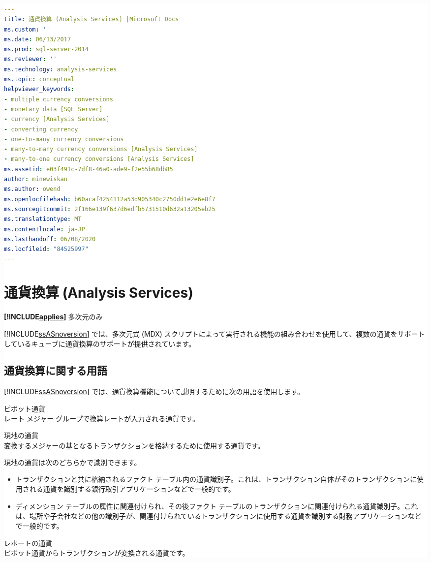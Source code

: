 ```yaml
---
title: 通貨換算 (Analysis Services) |Microsoft Docs
ms.custom: ''
ms.date: 06/13/2017
ms.prod: sql-server-2014
ms.reviewer: ''
ms.technology: analysis-services
ms.topic: conceptual
helpviewer_keywords:
- multiple currency conversions
- monetary data [SQL Server]
- currency [Analysis Services]
- converting currency
- one-to-many currency conversions
- many-to-many currency conversions [Analysis Services]
- many-to-one currency conversions [Analysis Services]
ms.assetid: e03f491c-7df8-46a0-ade9-f2e55b68db85
author: minewiskan
ms.author: owend
ms.openlocfilehash: b60acaf4254112a53d905340c2750dd1e2e6e8f7
ms.sourcegitcommit: 2f166e139f637d6edfb5731510d632a13205eb25
ms.translationtype: MT
ms.contentlocale: ja-JP
ms.lasthandoff: 06/08/2020
ms.locfileid: "84525997"
---
```

# <a name="currency-conversions-analysis-services"></a>通貨換算 (Analysis Services)
  **[!INCLUDE[applies](../includes/applies-md.md)]** 多次元のみ  
  
 [!INCLUDE[ssASnoversion](../includes/ssasnoversion-md.md)] では、多次元式 (MDX) スクリプトによって実行される機能の組み合わせを使用して、複数の通貨をサポートしているキューブに通貨換算のサポートが提供されています。  
  
## <a name="currency-conversion-terminology"></a>通貨換算に関する用語  
 [!INCLUDE[ssASnoversion](../includes/ssasnoversion-md.md)] では、通貨換算機能について説明するために次の用語を使用します。  
  
 ピボット通貨  
 レート メジャー グループで換算レートが入力される通貨です。  
  
 現地の通貨  
 変換するメジャーの基となるトランザクションを格納するために使用する通貨です。  
  
 現地の通貨は次のどちらかで識別できます。  
  
-   トランザクションと共に格納されるファクト テーブル内の通貨識別子。これは、トランザクション自体がそのトランザクションに使用される通貨を識別する銀行取引アプリケーションなどで一般的です。  
  
-   ディメンション テーブルの属性に関連付けられ、その後ファクト テーブルのトランザクションに関連付けられる通貨識別子。これは、場所や子会社などの他の識別子が、関連付けられているトランザクションに使用する通貨を識別する財務アプリケーションなどで一般的です。  
  
 レポートの通貨  
 ピボット通貨からトランザクションが変換される通貨です。  
  